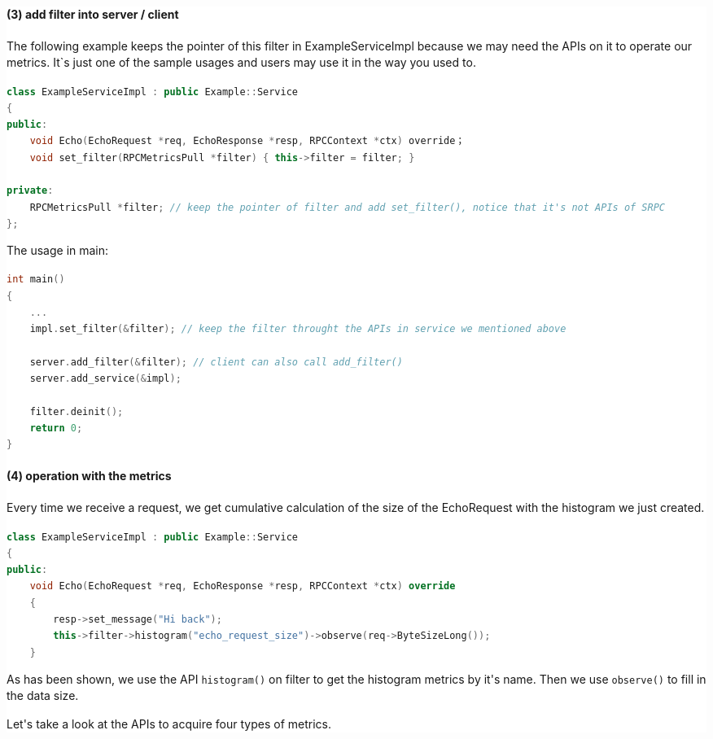 #### (3) add filter into server / client

The following example keeps the pointer of this filter in ExampleServiceImpl because we may need the APIs on it to operate our metrics. It`s just one of the sample usages and users may use it in the way you used to.

~~~cpp
class ExampleServiceImpl : public Example::Service
{
public:
	void Echo(EchoRequest *req, EchoResponse *resp, RPCContext *ctx) override；
	void set_filter(RPCMetricsPull *filter) { this->filter = filter; }

private:
	RPCMetricsPull *filter; // keep the pointer of filter and add set_filter(), notice that it's not APIs of SRPC
};
~~~

The usage in main:

~~~cpp
int main()
{
    ...
    impl.set_filter(&filter); // keep the filter throught the APIs in service we mentioned above

    server.add_filter(&filter); // client can also call add_filter()
    server.add_service(&impl);

    filter.deinit();
    return 0;
}
~~~

#### (4) operation with the metrics

Every time we receive a request, we get cumulative calculation of the size of the EchoRequest with the histogram we just created.

~~~cpp
class ExampleServiceImpl : public Example::Service
{
public:
	void Echo(EchoRequest *req, EchoResponse *resp, RPCContext *ctx) override
	{
		resp->set_message("Hi back");
		this->filter->histogram("echo_request_size")->observe(req->ByteSizeLong());
	}
~~~

As has been shown, we use the API `histogram()` on filter to get the histogram metrics by it's name. Then we use `observe()` to fill in the data size.

Let's take a look at the APIs to acquire four types of metrics.
